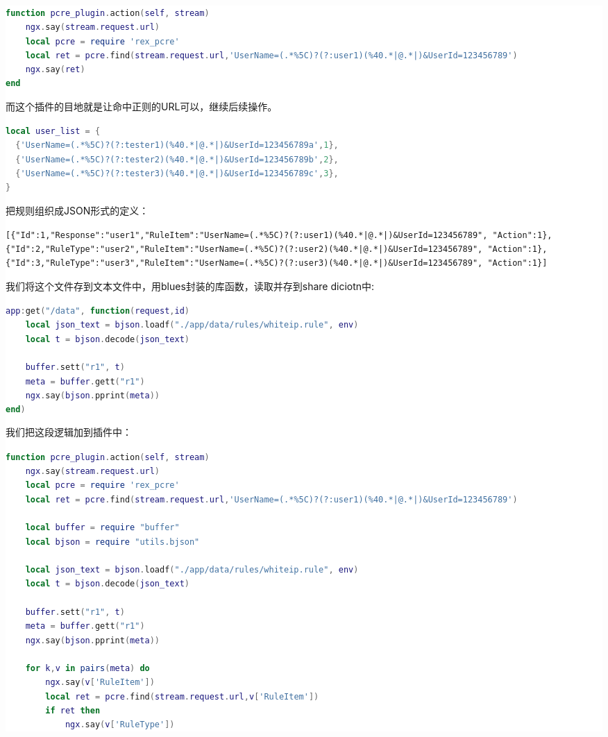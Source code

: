 ```lua
function pcre_plugin.action(self, stream) 
    ngx.say(stream.request.url)
    local pcre = require 'rex_pcre'
    local ret = pcre.find(stream.request.url,'UserName=(.*%5C)?(?:user1)(%40.*|@.*|)&UserId=123456789')
    ngx.say(ret)
end
```

而这个插件的目地就是让命中正则的URL可以，继续后续操作。


```lua
local user_list = {
  {'UserName=(.*%5C)?(?:tester1)(%40.*|@.*|)&UserId=123456789a',1},
  {'UserName=(.*%5C)?(?:tester2)(%40.*|@.*|)&UserId=123456789b',2},
  {'UserName=(.*%5C)?(?:tester3)(%40.*|@.*|)&UserId=123456789c',3},
}
```


把规则组织成JSON形式的定义：

```
[{"Id":1,"Response":"user1","RuleItem":"UserName=(.*%5C)?(?:user1)(%40.*|@.*|)&UserId=123456789", "Action":1},
{"Id":2,"RuleType":"user2","RuleItem":"UserName=(.*%5C)?(?:user2)(%40.*|@.*|)&UserId=123456789", "Action":1},
{"Id":3,"RuleType":"user3","RuleItem":"UserName=(.*%5C)?(?:user3)(%40.*|@.*|)&UserId=123456789", "Action":1}]
```


我们将这个文件存到文本文件中，用blues封装的库函数，读取并存到share diciotn中:

```lua
app:get("/data", function(request,id)
    local json_text = bjson.loadf("./app/data/rules/whiteip.rule", env)
    local t = bjson.decode(json_text)

    buffer.sett("r1", t)
    meta = buffer.gett("r1")
    ngx.say(bjson.pprint(meta))
end) 
```
我们把这段逻辑加到插件中：

```lua
function pcre_plugin.action(self, stream)
    ngx.say(stream.request.url)
    local pcre = require 'rex_pcre'
    local ret = pcre.find(stream.request.url,'UserName=(.*%5C)?(?:user1)(%40.*|@.*|)&UserId=123456789')

    local buffer = require "buffer"
    local bjson = require "utils.bjson"

    local json_text = bjson.loadf("./app/data/rules/whiteip.rule", env)
    local t = bjson.decode(json_text)

    buffer.sett("r1", t)
    meta = buffer.gett("r1")
    ngx.say(bjson.pprint(meta))

    for k,v in pairs(meta) do
        ngx.say(v['RuleItem'])
        local ret = pcre.find(stream.request.url,v['RuleItem'])        
        if ret then 
            ngx.say(v['RuleType'])
```